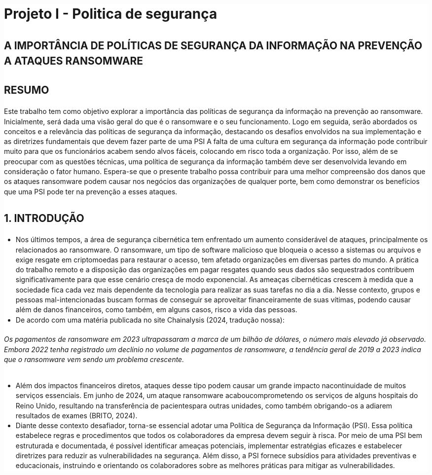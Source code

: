# Projeto I - Politica de segurança
 
## A IMPORTÂNCIA DE POLÍTICAS DE SEGURANÇA DA INFORMAÇÃO NA PREVENÇÃO A ATAQUES RANSOMWARE


## RESUMO

Este trabalho tem como objetivo explorar a importância das políticas de segurança da informação na prevenção ao ransomware. Inicialmente, será dada uma visão geral do que é o ransomware e o seu funcionamento. Logo em seguida, serão abordados os conceitos e a relevância das políticas de segurança da informação, destacando os desafios envolvidos na sua implementação e as diretrizes fundamentais que devem fazer parte de uma PSI A falta de uma cultura em segurança da informação pode contribuir muito para que os funcionários acabem sendo alvos fáceis, colocando em risco toda a organização. Por isso, além de se preocupar com as questões técnicas, uma política de segurança da informação também deve ser desenvolvida levando em consideração o fator humano. Espera-se que o presente trabalho possa contribuir para uma melhor compreensão dos danos que os ataques ransomware podem causar nos negócios das organizações de qualquer porte, bem como demonstrar os benefícios que uma PSI pode ter na prevenção a esses ataques.


## 1. INTRODUÇÃO

* Nos últimos tempos, a área de segurança cibernética tem enfrentado um aumento considerável de ataques, principalmente os relacionados ao ransomware. O ransomware, um tipo de software malicioso que bloqueia o acesso a sistemas ou arquivos e exige resgate em criptomoedas para restaurar o acesso, tem afetado organizações em diversas partes do mundo. A prática do trabalho remoto e a disposição das organizações em pagar resgates quando seus dados são sequestrados contribuem significativamente para que esse cenário cresça de modo exponencial. As ameaças cibernéticas crescem à medida que a sociedade fica cada vez mais dependente da tecnologia para realizar as suas tarefas no dia a dia. Nesse contexto, grupos e pessoas mal-intencionadas buscam formas de conseguir se aproveitar financeiramente de suas vítimas, podendo causar além de danos financeiros, como também, em alguns casos, risco a vida das pessoas.
* De acordo com uma matéria publicada no site Chainalysis (2024, tradução nossa):
<h6>Os pagamentos de ransomware em 2023 ultrapassaram a marca de um bilhão de dólares, o número
mais elevado já observado. Embora 2022 tenha registrado um declínio no volume de pagamentos de
ransomware, a tendência geral de 2019 a 2023 indica que o ransomware vem sendo um problema
crescente.</h6>

*  Além dos impactos financeiros diretos, ataques desse tipo podem causar um grande impacto nacontinuidade de muitos serviços essenciais. Em junho de 2024, um ataque ransomware acaboucomprometendo os serviços de alguns hospitais do Reino Unido, resultando na transferência de pacientespara outras unidades, como também obrigando-os a adiarem resultados de exames (BRITO, 2024).
* Diante desse contexto desafiador, torna-se essencial adotar uma Política de Segurança da Informação (PSI). Essa política estabelece regras e procedimentos que todos os colaboradores da empresa devem seguir à risca. Por meio de uma PSI bem estruturada e documentada, é possível identificar ameaças potenciais, implementar estratégias eficazes e estabelecer diretrizes para reduzir as vulnerabilidades na segurança. Além disso, a PSI fornece subsídios para atividades preventivas e educacionais, instruindo e orientando os colaboradores sobre as melhores práticas para mitigar as vulnerabilidades.
